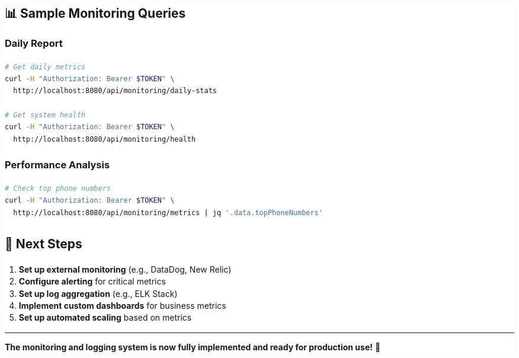 ## 📊 **Sample Monitoring Queries**

### **Daily Report**

```bash
# Get daily metrics
curl -H "Authorization: Bearer $TOKEN" \
  http://localhost:8080/api/monitoring/daily-stats

# Get system health
curl -H "Authorization: Bearer $TOKEN" \
  http://localhost:8080/api/monitoring/health
```

### **Performance Analysis**

```bash
# Check top phone numbers
curl -H "Authorization: Bearer $TOKEN" \
  http://localhost:8080/api/monitoring/metrics | jq '.data.topPhoneNumbers'
```

## 🎯 **Next Steps**

1. **Set up external monitoring** (e.g., DataDog, New Relic)
2. **Configure alerting** for critical metrics
3. **Set up log aggregation** (e.g., ELK Stack)
4. **Implement custom dashboards** for business metrics
5. **Set up automated scaling** based on metrics

---

**The monitoring and logging system is now fully implemented and ready for production use!** 🚀
